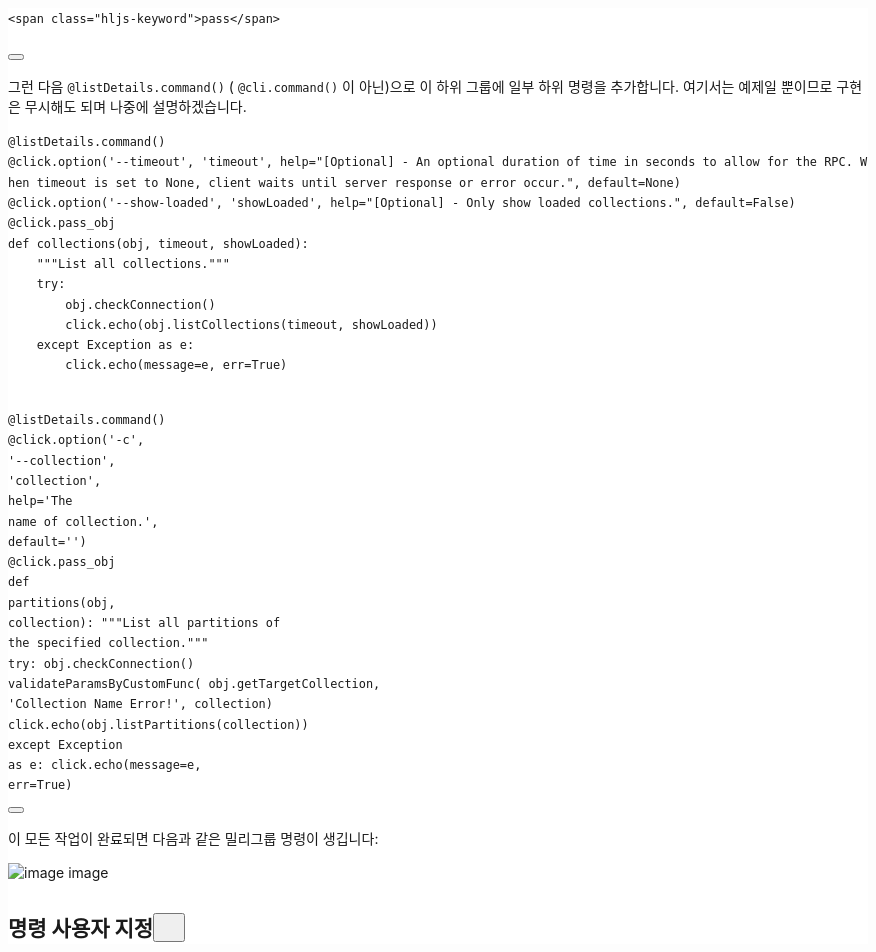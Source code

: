     <span class="hljs-keyword">pass</span>
<button class="copy-code-btn"></button></code></pre>
<p>그런 다음 <code translate="no">@listDetails.command()</code> ( <code translate="no">@cli.command()</code> 이 아닌)으로 이 하위 그룹에 일부 하위 명령을 추가합니다. 여기서는 예제일 뿐이므로 구현은 무시해도 되며 나중에 설명하겠습니다.</p>
<pre><code translate="no" class="language-python"><span class="hljs-meta">@listDetails.command()</span>
<span class="hljs-meta">@click.option(<span class="hljs-params"><span class="hljs-string">&#x27;--timeout&#x27;</span>, <span class="hljs-string">&#x27;timeout&#x27;</span>, <span class="hljs-built_in">help</span>=<span class="hljs-string">&quot;[Optional] - An optional duration of time in seconds to allow for the RPC. When timeout is set to None, client waits until server response or error occur.&quot;</span>, default=<span class="hljs-literal">None</span></span>)</span>
<span class="hljs-meta">@click.option(<span class="hljs-params"><span class="hljs-string">&#x27;--show-loaded&#x27;</span>, <span class="hljs-string">&#x27;showLoaded&#x27;</span>, <span class="hljs-built_in">help</span>=<span class="hljs-string">&quot;[Optional] - Only show loaded collections.&quot;</span>, default=<span class="hljs-literal">False</span></span>)</span>
<span class="hljs-meta">@click.pass_obj</span>
<span class="hljs-keyword">def</span> <span class="hljs-title function_">collections</span>(<span class="hljs-params">obj, timeout, showLoaded</span>):
    <span class="hljs-string">&quot;&quot;&quot;List all collections.&quot;&quot;&quot;</span>
    <span class="hljs-keyword">try</span>:
        obj.checkConnection()
        click.echo(obj.listCollections(timeout, showLoaded))
    <span class="hljs-keyword">except</span> Exception <span class="hljs-keyword">as</span> e:
        click.echo(message=e, err=<span class="hljs-literal">True</span>)


<span class="hljs-meta">@listDetails.command()</span>
<span class="hljs-meta">@click.option(<span class="hljs-params"><span class="hljs-string">&#x27;-c&#x27;</span>, <span class="hljs-string">&#x27;--collection&#x27;</span>, <span class="hljs-string">&#x27;collection&#x27;</span>, <span class="hljs-built_in">help</span>=<span class="hljs-string">&#x27;The name of collection.&#x27;</span>, default=<span class="hljs-string">&#x27;&#x27;</span></span>)</span>
<span class="hljs-meta">@click.pass_obj</span>
<span class="hljs-keyword">def</span> <span class="hljs-title function_">partitions</span>(<span class="hljs-params">obj, collection</span>):
    <span class="hljs-string">&quot;&quot;&quot;List all partitions of the specified collection.&quot;&quot;&quot;</span>
    <span class="hljs-keyword">try</span>:
        obj.checkConnection()
        validateParamsByCustomFunc(
            obj.getTargetCollection, <span class="hljs-string">&#x27;Collection Name Error!&#x27;</span>, collection)
        click.echo(obj.listPartitions(collection))
    <span class="hljs-keyword">except</span> Exception <span class="hljs-keyword">as</span> e:
        click.echo(message=e, err=<span class="hljs-literal">True</span>)
<button class="copy-code-btn"></button></code></pre>
<p>이 모든 작업이 완료되면 다음과 같은 밀리그룹 명령이 생깁니다:</p>
<p>
  
   <span class="img-wrapper"> <img translate="no" src="https://user-images.githubusercontent.com/83751452/132306467-71d81e50-3d6c-4fbe-81fc-db7280cb4838.png" alt="image" class="doc-image" id="image" />
   </span> <span class="img-wrapper"> <span>image</span> </span></p>
<h2 id="Custom-a-command" class="common-anchor-header">명령 사용자 지정<button data-href="#Custom-a-command" class="anchor-icon" translate="no">
      <svg translate="no"
        aria-hidden="true"
        focusable="false"
        height="20"
        version="1.1"
        viewBox="0 0 16 16"
        width="16"
      >
        <path
          fill="#0092E4"
          fill-rule="evenodd"